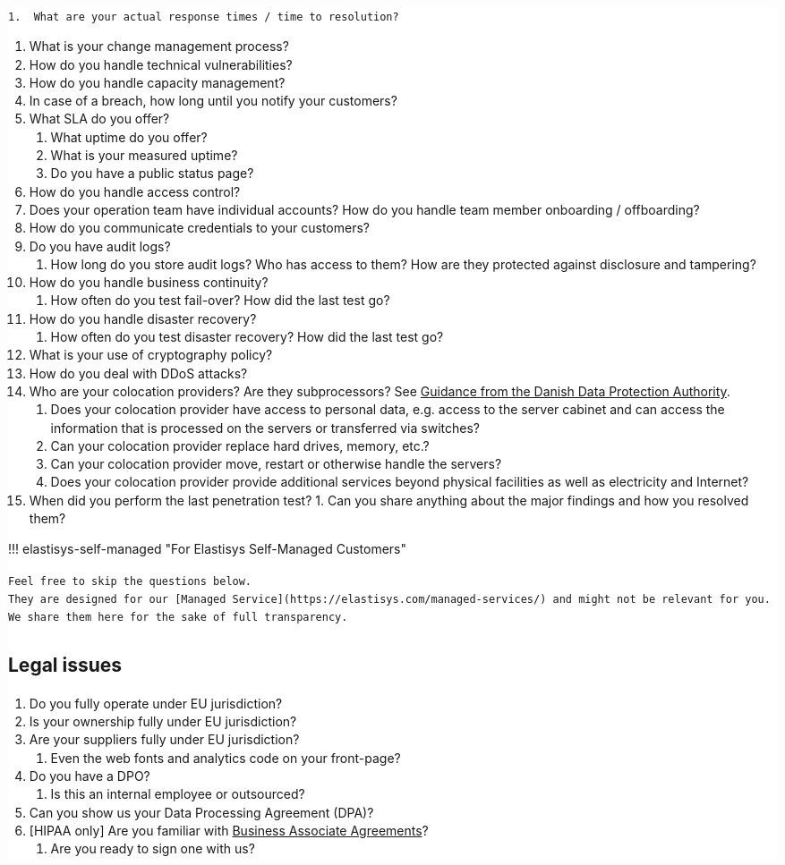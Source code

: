     1.  What are your actual response times / time to resolution?
1.  What is your change management process?
1.  How do you handle technical vulnerabilities?
1.  How do you handle capacity management?
1.  In case of a breach, how long until you notify your customers?
1.  What SLA do you offer?
    1.  What uptime do you offer?
    1.  What is your measured uptime?
    1.  Do you have a public status page?
1.  How do you handle access control?
1.  Does your operation team have individual accounts? How do you handle team member onboarding / offboarding?
1.  How do you communicate credentials to your customers?
1.  Do you have audit logs?
    1.  How long do you store audit logs? Who has access to them? How are they protected against disclosure and tampering?
1.  How do you handle business continuity?
    1.  How often do you test fail-over? How did the last test go?
1.  How do you handle disaster recovery?
    1.  How often do you test disaster recovery? How did the last test go?
1.  What is your use of cryptography policy?
1.  How do you deal with DDoS attacks?
1.  Who are your colocation providers? Are they subprocessors? See [Guidance from the Danish Data Protection Authority](https://www.datatilsynet.dk/afgoerelser/afgoerelser/2023/mar/skal-leverandoeren-af-colocation-anses-som-databehandler).
    1.  Does your colocation provider have access to personal data, e.g. access to the server cabinet and can access the information that is processed on the servers or transferred via switches?
    1.  Can your colocation provider replace hard drives, memory, etc.?
    1.  Can your colocation provider move, restart or otherwise handle the servers?
    1.  Does your colocation provider provide additional services beyond physical facilities as well as electricity and Internet?
1.  When did you perform the last penetration test? 1. Can you share anything about the major findings and how you resolved them?

!!! elastisys-self-managed "For Elastisys Self-Managed Customers"

    Feel free to skip the questions below.
    They are designed for our [Managed Service](https://elastisys.com/managed-services/) and might not be relevant for you.
    We share them here for the sake of full transparency.

## Legal issues

1.  Do you fully operate under EU jurisdiction?
1.  Is your ownership fully under EU jurisdiction?
1.  Are your suppliers fully under EU jurisdiction?
    1.  Even the web fonts and analytics code on your front-page?
1.  Do you have a DPO?
    1.  Is this an internal employee or outsourced?
1.  Can you show us your Data Processing Agreement (DPA)?
1.  [HIPAA only] Are you familiar with [Business Associate Agreements](https://www.hhs.gov/hipaa/for-professionals/covered-entities/sample-business-associate-agreement-provisions/index.html)?
    1.  Are you ready to sign one with us?
